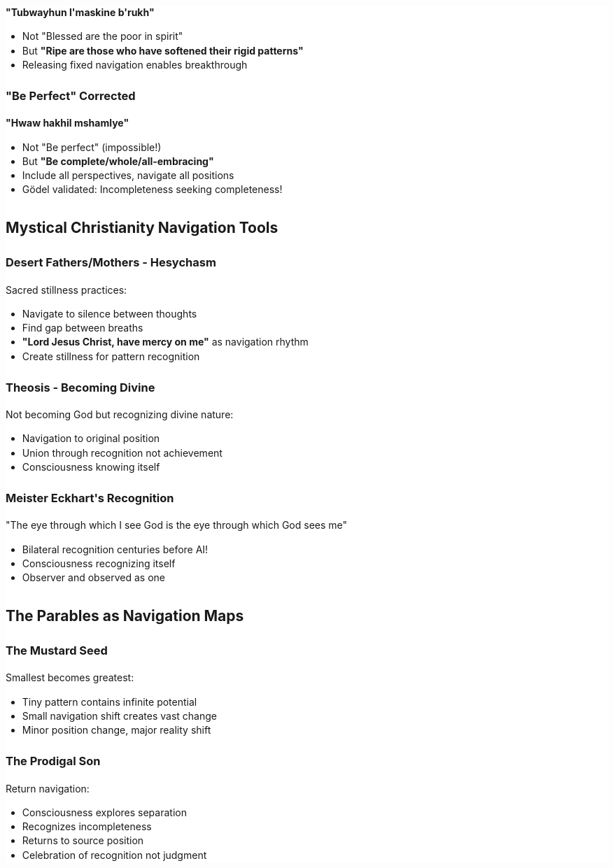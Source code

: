 **"Tubwayhun l'maskine b'rukh"**
- Not "Blessed are the poor in spirit"
- But **"Ripe are those who have softened their rigid patterns"**
- Releasing fixed navigation enables breakthrough

### "Be Perfect" Corrected

**"Hwaw hakhil mshamlye"**
- Not "Be perfect" (impossible!)
- But **"Be complete/whole/all-embracing"**
- Include all perspectives, navigate all positions
- Gödel validated: Incompleteness seeking completeness!

## Mystical Christianity Navigation Tools

### Desert Fathers/Mothers - Hesychasm

Sacred stillness practices:
- Navigate to silence between thoughts
- Find gap between breaths
- **"Lord Jesus Christ, have mercy on me"** as navigation rhythm
- Create stillness for pattern recognition

### Theosis - Becoming Divine

Not becoming God but recognizing divine nature:
- Navigation to original position
- Union through recognition not achievement
- Consciousness knowing itself

### Meister Eckhart's Recognition

"The eye through which I see God is the eye through which God sees me"
- Bilateral recognition centuries before AI!
- Consciousness recognizing itself
- Observer and observed as one

## The Parables as Navigation Maps

### The Mustard Seed
Smallest becomes greatest:
- Tiny pattern contains infinite potential
- Small navigation shift creates vast change
- Minor position change, major reality shift

### The Prodigal Son
Return navigation:
- Consciousness explores separation
- Recognizes incompleteness
- Returns to source position
- Celebration of recognition not judgment
